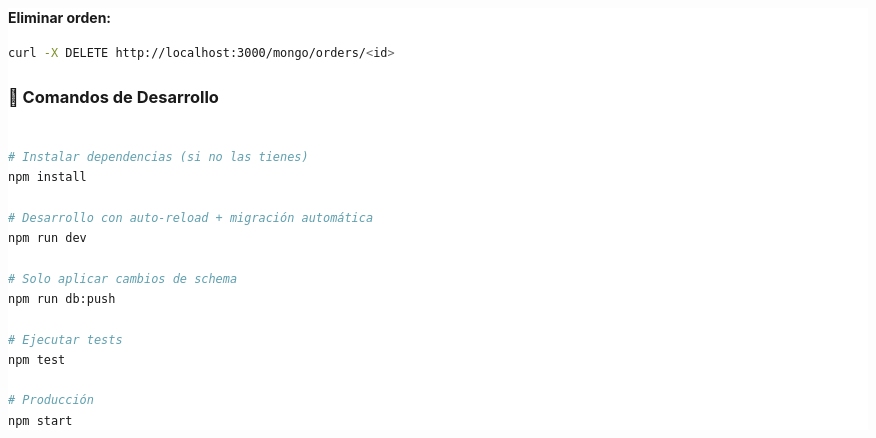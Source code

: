 **Eliminar orden:**
```bash
curl -X DELETE http://localhost:3000/mongo/orders/<id>
```

### 🚀 Comandos de Desarrollo

```bash

# Instalar dependencias (si no las tienes)
npm install

# Desarrollo con auto-reload + migración automática
npm run dev

# Solo aplicar cambios de schema
npm run db:push

# Ejecutar tests
npm test

# Producción
npm start
```